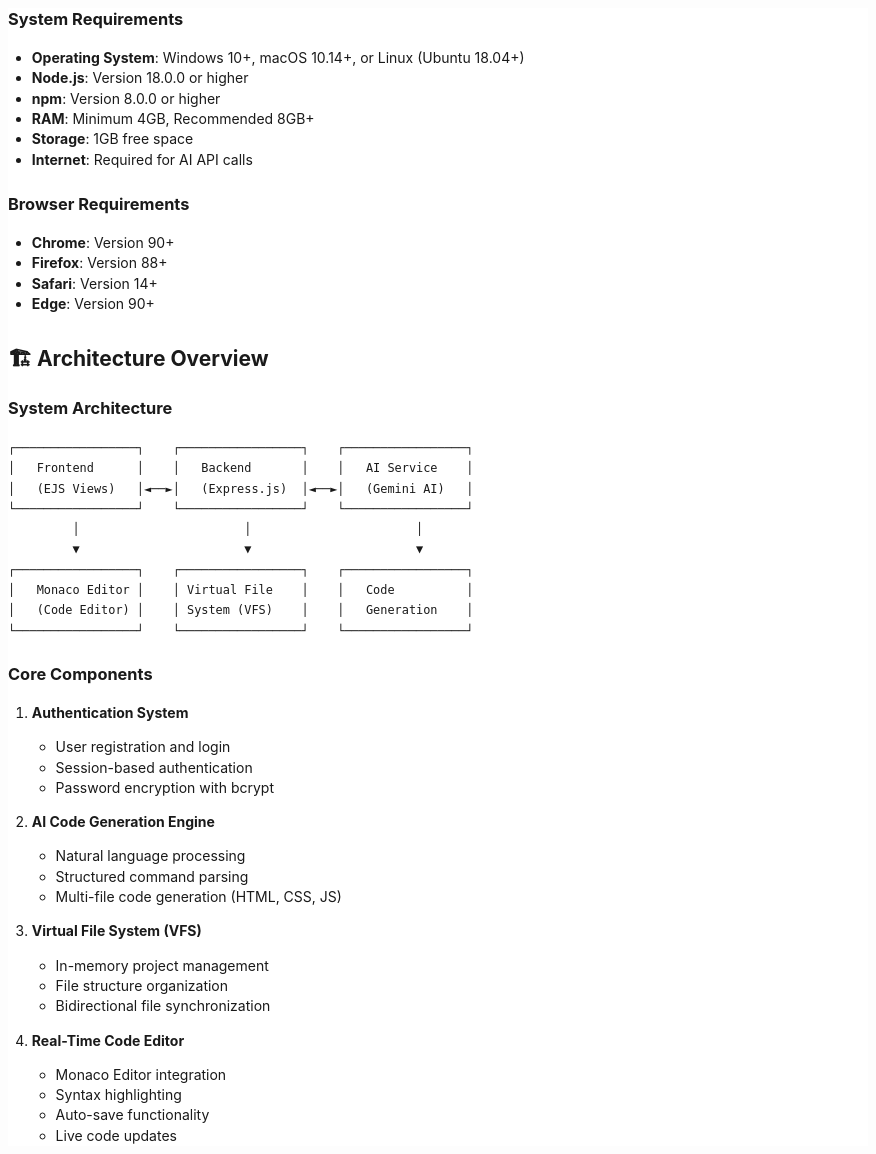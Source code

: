 ### **System Requirements**
- **Operating System**: Windows 10+, macOS 10.14+, or Linux (Ubuntu 18.04+)
- **Node.js**: Version 18.0.0 or higher
- **npm**: Version 8.0.0 or higher
- **RAM**: Minimum 4GB, Recommended 8GB+
- **Storage**: 1GB free space
- **Internet**: Required for AI API calls

### **Browser Requirements**
- **Chrome**: Version 90+
- **Firefox**: Version 88+
- **Safari**: Version 14+
- **Edge**: Version 90+

## 🏗 Architecture Overview

### **System Architecture**
```
┌─────────────────┐    ┌─────────────────┐    ┌─────────────────┐
│   Frontend      │    │   Backend       │    │   AI Service    │
│   (EJS Views)   │◄──►│   (Express.js)  │◄──►│   (Gemini AI)   │
└─────────────────┘    └─────────────────┘    └─────────────────┘
         │                       │                       │
         ▼                       ▼                       ▼
┌─────────────────┐    ┌─────────────────┐    ┌─────────────────┐
│   Monaco Editor │    │ Virtual File    │    │   Code          │
│   (Code Editor) │    │ System (VFS)    │    │   Generation    │
└─────────────────┘    └─────────────────┘    └─────────────────┘
```

### **Core Components**

1. **Authentication System**
   - User registration and login
   - Session-based authentication
   - Password encryption with bcrypt

2. **AI Code Generation Engine**
   - Natural language processing
   - Structured command parsing
   - Multi-file code generation (HTML, CSS, JS)

3. **Virtual File System (VFS)**
   - In-memory project management
   - File structure organization
   - Bidirectional file synchronization

4. **Real-Time Code Editor**
   - Monaco Editor integration
   - Syntax highlighting
   - Auto-save functionality
   - Live code updates
